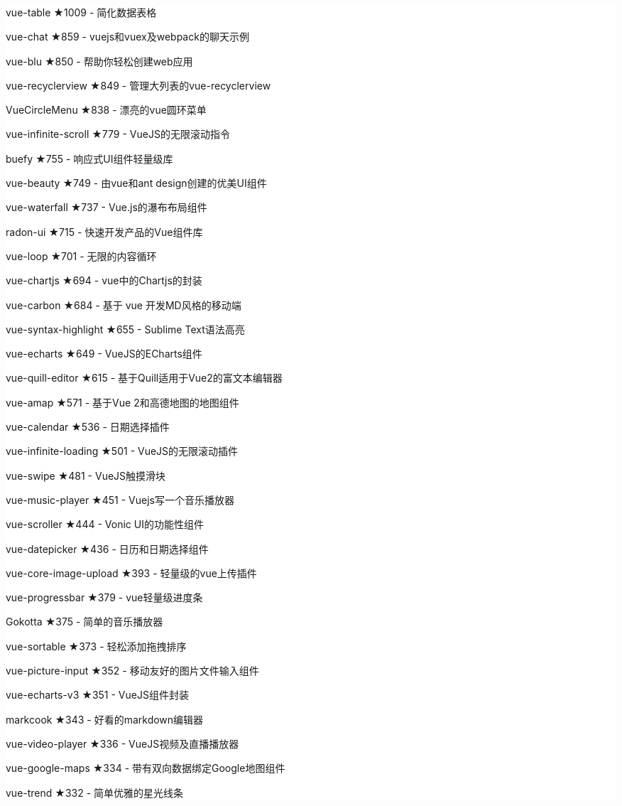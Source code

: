 vue-table ★1009 - 简化数据表格

vue-chat ★859 - vuejs和vuex及webpack的聊天示例

vue-blu ★850 - 帮助你轻松创建web应用

vue-recyclerview ★849 - 管理大列表的vue-recyclerview

VueCircleMenu ★838 - 漂亮的vue圆环菜单

vue-infinite-scroll ★779 - VueJS的无限滚动指令

buefy ★755 - 响应式UI组件轻量级库

vue-beauty ★749 - 由vue和ant design创建的优美UI组件

vue-waterfall ★737 - Vue.js的瀑布布局组件

radon-ui ★715 - 快速开发产品的Vue组件库

vue-loop ★701 - 无限的内容循环

vue-chartjs ★694 - vue中的Chartjs的封装

vue-carbon ★684 - 基于 vue 开发MD风格的移动端

vue-syntax-highlight ★655 - Sublime Text语法高亮

vue-echarts ★649 - VueJS的ECharts组件

vue-quill-editor ★615 - 基于Quill适用于Vue2的富文本编辑器

vue-amap ★571 - 基于Vue 2和高德地图的地图组件

vue-calendar ★536 - 日期选择插件

vue-infinite-loading ★501 - VueJS的无限滚动插件

vue-swipe ★481 - VueJS触摸滑块

vue-music-player ★451 - Vuejs写一个音乐播放器

vue-scroller ★444 - Vonic UI的功能性组件

vue-datepicker ★436 - 日历和日期选择组件

vue-core-image-upload ★393 - 轻量级的vue上传插件

vue-progressbar ★379 - vue轻量级进度条

Gokotta ★375 - 简单的音乐播放器

vue-sortable ★373 - 轻松添加拖拽排序

vue-picture-input ★352 - 移动友好的图片文件输入组件

vue-echarts-v3 ★351 - VueJS组件封装

markcook ★343 - 好看的markdown编辑器

vue-video-player ★336 - VueJS视频及直播播放器

vue-google-maps ★334 - 带有双向数据绑定Google地图组件

vue-trend ★332 - 简单优雅的星光线条

